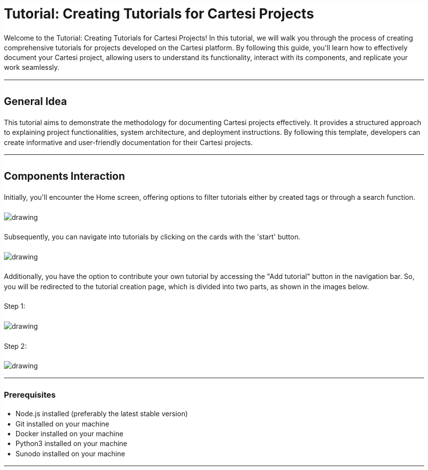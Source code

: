 # Tutorial: Creating Tutorials for Cartesi Projects

Welcome to the Tutorial: Creating Tutorials for Cartesi Projects! In this tutorial, we will walk you through the process of creating comprehensive tutorials for projects developed on the Cartesi platform. By following this guide, you'll learn how to effectively document your Cartesi project, allowing users to understand its functionality, interact with its components, and replicate your work seamlessly.

---

## General Idea

This tutorial aims to demonstrate the methodology for documenting Cartesi projects effectively. It provides a structured approach to explaining project functionalities, system architecture, and deployment instructions. By following this template, developers can create informative and user-friendly documentation for their Cartesi projects.

---

## Components Interaction

Initially, you'll encounter the Home screen, offering options to filter tutorials either by created tags or through a search function.
<br><br>
<img src="src/assets/images/Home.png" alt="drawing" width="800" heigth="800"/>
<br><br>
Subsequently, you can navigate into tutorials by clicking on the cards with the 'start' button.
<br><br>
<img src="src/assets/images/See_Tutorial.png" alt="drawing" width="800" heigth="800"/>
<br><br>
Additionally, you have the option to contribute your own tutorial by accessing the "Add tutorial" button in the navigation bar. So, you will be redirected to the tutorial creation page, which is divided into two parts, as shown in the images below.
<br><br>
Step 1:
<br><br>
<img src="src/assets/images/Add_tutorial_1.png" alt="drawing" width="800" heigth="800"/>
<br><br>
Step 2:
<br><br>
<img src="src/assets/images/Add_tutorial_2.png" alt="drawing" width="800"/>

---

### Prerequisites

- Node.js installed (preferably the latest stable version)
- Git installed on your machine
- Docker installed on your machine
- Python3 installed on your machine
- Sunodo installed on your machine

---